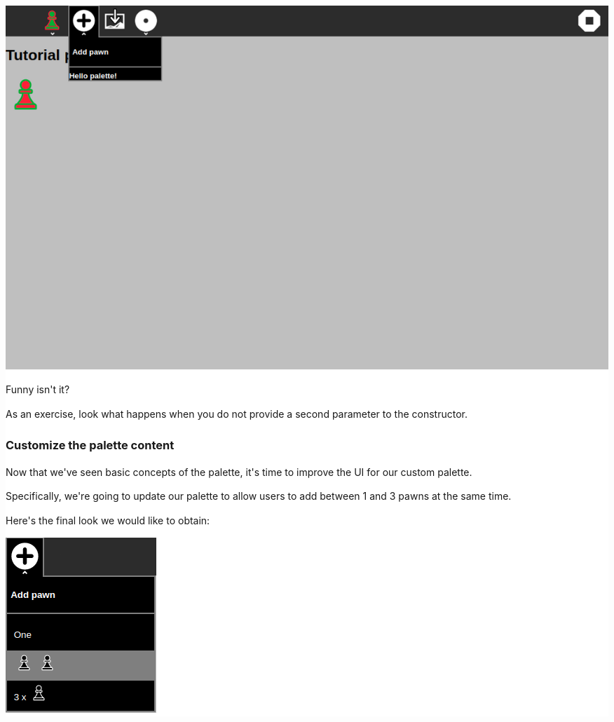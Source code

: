 ![](images/tutorial_step8_2.png)

Funny isn't it?

As an exercise, look what happens when you do not provide a second parameter to the constructor.


### Customize the palette content

Now that we've seen basic concepts of the palette, it's time to improve the UI for our custom palette.

Specifically, we're going to update our palette to allow users to add between 1 and 3 pawns at the same time.

Here's the final look we would like to obtain:


![](images/tutorial_step8_3.png)
